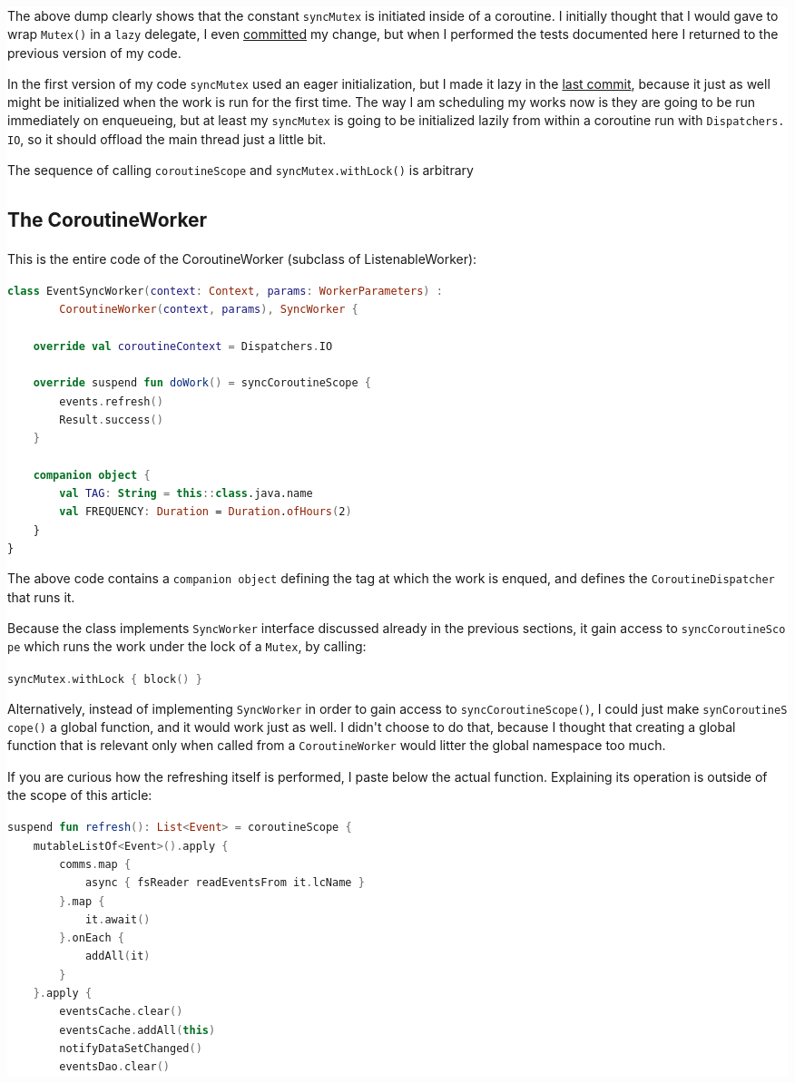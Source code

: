 The above dump clearly shows that the constant `syncMutex` is initiated inside of a coroutine. I initially thought that I would gave to wrap `Mutex()` in a `lazy` delegate, I even [committed][lazy-commit] my change, but when I performed the tests documented here I returned to the previous version of my code.

In the first version of my code `syncMutex` used an eager initialization, but I made it lazy in the [last commit][lazy-commit], because it just as well might be initialized when the work is run for the first time. The way I am scheduling my works now is they are going to be run immediately on enqueueing, but at least my `syncMutex` is going to be initialized lazily from within a coroutine run with `Dispatchers.IO`, so it should offload the main thread just a little bit.

The sequence of calling `coroutineScope` and `syncMutex.withLock()` is arbitrary

## The CoroutineWorker

This is the entire code of the CoroutineWorker (subclass of ListenableWorker):

```kotlin
class EventSyncWorker(context: Context, params: WorkerParameters) :
        CoroutineWorker(context, params), SyncWorker {

    override val coroutineContext = Dispatchers.IO

    override suspend fun doWork() = syncCoroutineScope {
        events.refresh()
        Result.success()
    }

    companion object {
        val TAG: String = this::class.java.name
        val FREQUENCY: Duration = Duration.ofHours(2)
    }
}
```

The above code contains a `companion object` defining the tag at which the work is enqued, and defines the `CoroutineDispatcher` that runs it.

Because the class implements `SyncWorker` interface discussed already in the previous sections, it gain access to `syncCoroutineScope` which runs the work under the lock of a `Mutex`, by calling:

```kotlin
syncMutex.withLock { block() }
```

Alternatively, instead of implementing `SyncWorker` in order to gain access to `syncCoroutineScope()`, I could just make `synCoroutineScope()` a global function, and it would work just as well. I didn't choose to do that, because I thought that creating a global function that is relevant only when called from a `CoroutineWorker` would litter the global namespace too much.

If you are curious how the refreshing itself is performed, I paste below the actual function. Explaining its operation is outside of the scope of this article:

```kotlin
suspend fun refresh(): List<Event> = coroutineScope {
    mutableListOf<Event>().apply {
        comms.map {
            async { fsReader readEventsFrom it.lcName }
        }.map {
            it.await()
        }.onEach {
            addAll(it)
        }
    }.apply {
        eventsCache.clear()
        eventsCache.addAll(this)
        notifyDataSetChanged()
        eventsDao.clear()
```

[victor-events]: https://github.com/syrop/Victor-Events
[lazy-commit]: https://github.com/syrop/Victor-Events/commit/7c095f1ed024b2c65103738e859c27b6911fc67b
[chaining]: https://developer.android.com/topic/libraries/architecture/workmanager/how-to/chain-work
[fix-commit]: https://github.com/syrop/Victor-Events/commit/c3a1da294f6e757e0b03f163f69dd9ff54d36c32
[refreshing-article]: https://syrop.github.io/jekyll/update/2019/04/27/refreshing-your-data.html
[paging]: https://developer.android.com/topic/libraries/architecture/paging/
[commit]: https://github.com/syrop/Victor-Events/commit/0343b1149a38a928b68bc1396de6d791316d2979
[decorator]: https://en.wikipedia.org/wiki/Decorator_pattern